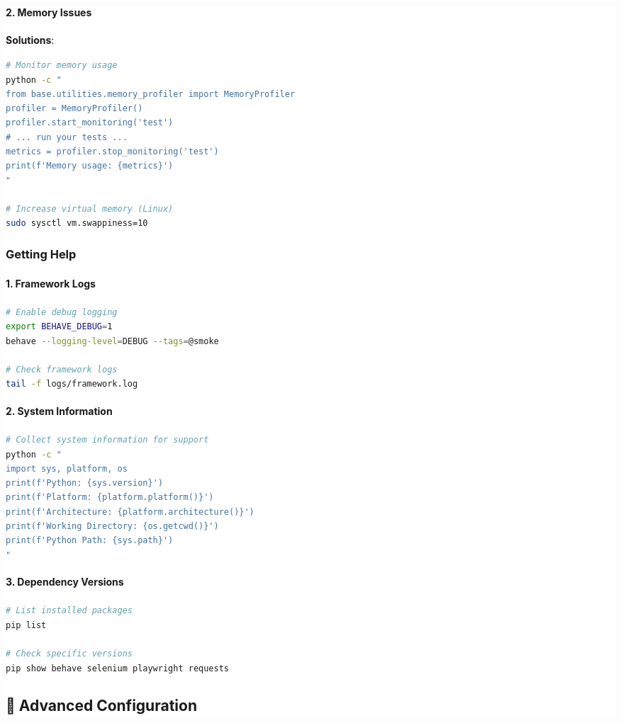 #### 2. Memory Issues
**Solutions**:
```bash
# Monitor memory usage
python -c "
from base.utilities.memory_profiler import MemoryProfiler
profiler = MemoryProfiler()
profiler.start_monitoring('test')
# ... run your tests ...
metrics = profiler.stop_monitoring('test')
print(f'Memory usage: {metrics}')
"

# Increase virtual memory (Linux)
sudo sysctl vm.swappiness=10
```

### Getting Help

#### 1. Framework Logs
```bash
# Enable debug logging
export BEHAVE_DEBUG=1
behave --logging-level=DEBUG --tags=@smoke

# Check framework logs
tail -f logs/framework.log
```

#### 2. System Information
```bash
# Collect system information for support
python -c "
import sys, platform, os
print(f'Python: {sys.version}')
print(f'Platform: {platform.platform()}')
print(f'Architecture: {platform.architecture()}')
print(f'Working Directory: {os.getcwd()}')
print(f'Python Path: {sys.path}')
"
```

#### 3. Dependency Versions
```bash
# List installed packages
pip list

# Check specific versions
pip show behave selenium playwright requests
```

## 🔧 Advanced Configuration
